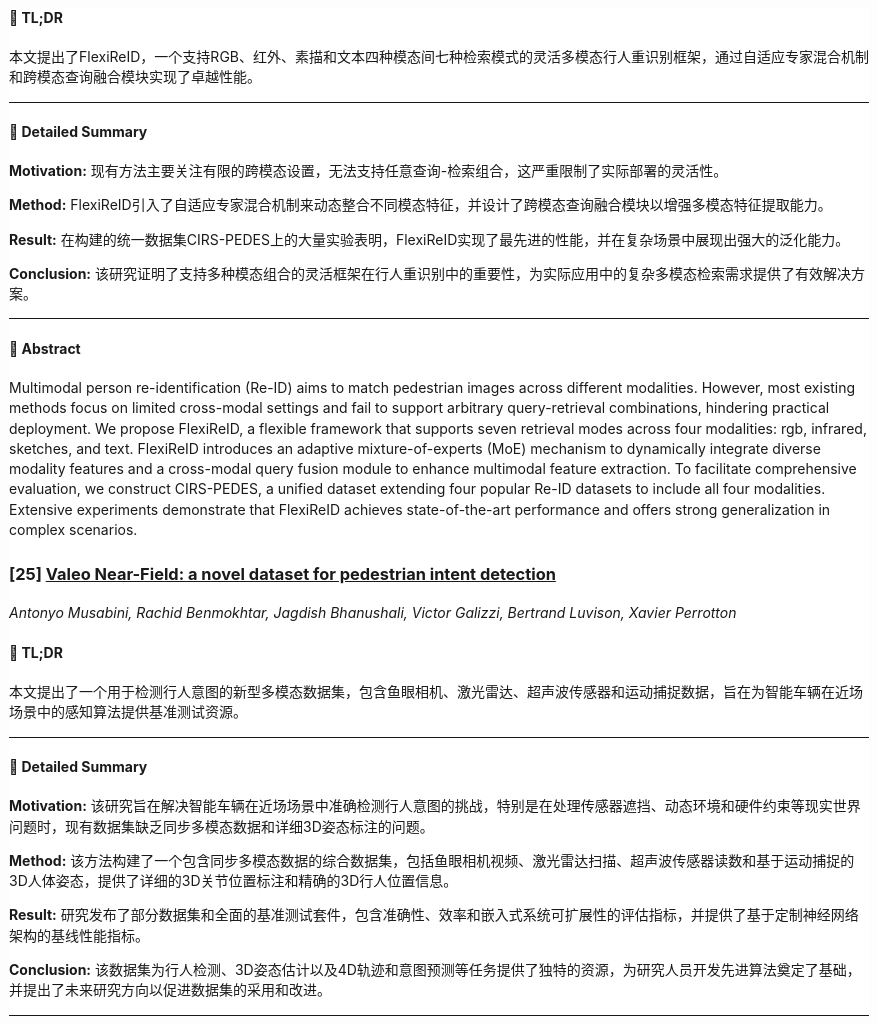 #### 🧩 TL;DR
本文提出了FlexiReID，一个支持RGB、红外、素描和文本四种模态间七种检索模式的灵活多模态行人重识别框架，通过自适应专家混合机制和跨模态查询融合模块实现了卓越性能。

---

#### 📘 Detailed Summary
**Motivation:** 现有方法主要关注有限的跨模态设置，无法支持任意查询-检索组合，这严重限制了实际部署的灵活性。

**Method:** FlexiReID引入了自适应专家混合机制来动态整合不同模态特征，并设计了跨模态查询融合模块以增强多模态特征提取能力。

**Result:** 在构建的统一数据集CIRS-PEDES上的大量实验表明，FlexiReID实现了最先进的性能，并在复杂场景中展现出强大的泛化能力。

**Conclusion:** 该研究证明了支持多种模态组合的灵活框架在行人重识别中的重要性，为实际应用中的复杂多模态检索需求提供了有效解决方案。

---

#### 📄 Abstract
Multimodal person re-identification (Re-ID) aims to match pedestrian images
across different modalities. However, most existing methods focus on limited
cross-modal settings and fail to support arbitrary query-retrieval
combinations, hindering practical deployment. We propose FlexiReID, a flexible
framework that supports seven retrieval modes across four modalities: rgb,
infrared, sketches, and text. FlexiReID introduces an adaptive
mixture-of-experts (MoE) mechanism to dynamically integrate diverse modality
features and a cross-modal query fusion module to enhance multimodal feature
extraction. To facilitate comprehensive evaluation, we construct CIRS-PEDES, a
unified dataset extending four popular Re-ID datasets to include all four
modalities. Extensive experiments demonstrate that FlexiReID achieves
state-of-the-art performance and offers strong generalization in complex
scenarios.


### [25] [Valeo Near-Field: a novel dataset for pedestrian intent detection](https://arxiv.org/abs/2510.15673)
*Antonyo Musabini, Rachid Benmokhtar, Jagdish Bhanushali, Victor Galizzi, Bertrand Luvison, Xavier Perrotton*

#### 🧩 TL;DR
本文提出了一个用于检测行人意图的新型多模态数据集，包含鱼眼相机、激光雷达、超声波传感器和运动捕捉数据，旨在为智能车辆在近场场景中的感知算法提供基准测试资源。

---

#### 📘 Detailed Summary
**Motivation:** 该研究旨在解决智能车辆在近场场景中准确检测行人意图的挑战，特别是在处理传感器遮挡、动态环境和硬件约束等现实世界问题时，现有数据集缺乏同步多模态数据和详细3D姿态标注的问题。

**Method:** 该方法构建了一个包含同步多模态数据的综合数据集，包括鱼眼相机视频、激光雷达扫描、超声波传感器读数和基于运动捕捉的3D人体姿态，提供了详细的3D关节位置标注和精确的3D行人位置信息。

**Result:** 研究发布了部分数据集和全面的基准测试套件，包含准确性、效率和嵌入式系统可扩展性的评估指标，并提供了基于定制神经网络架构的基线性能指标。

**Conclusion:** 该数据集为行人检测、3D姿态估计以及4D轨迹和意图预测等任务提供了独特的资源，为研究人员开发先进算法奠定了基础，并提出了未来研究方向以促进数据集的采用和改进。

---
